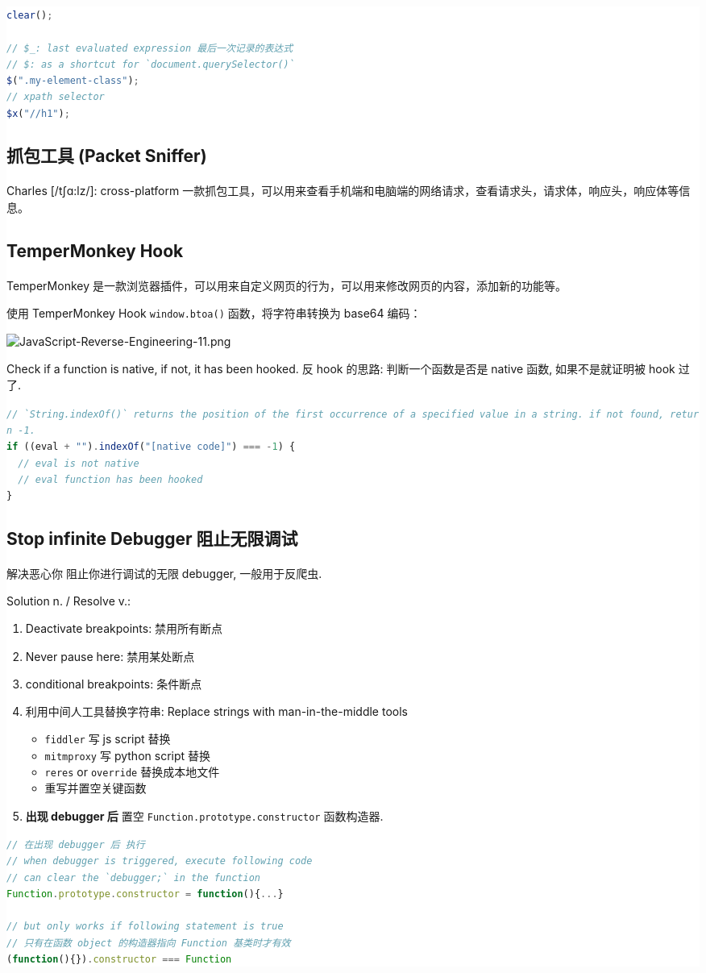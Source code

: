 ```javascript
clear();

// $_: last evaluated expression 最后一次记录的表达式
// $: as a shortcut for `document.querySelector()`
$(".my-element-class");
// xpath selector
$x("//h1");
```

## 抓包工具 (Packet Sniffer)

Charles [/tʃɑ:lz/]: cross-platform 一款抓包工具，可以用来查看手机端和电脑端的网络请求，查看请求头，请求体，响应头，响应体等信息。

## TemperMonkey Hook

TemperMonkey 是一款浏览器插件，可以用来自定义网页的行为，可以用来修改网页的内容，添加新的功能等。

使用 TemperMonkey Hook `window.btoa()` 函数，将字符串转换为 base64 编码：

![JavaScript-Reverse-Engineering-11.png](https://api.whaleluo.top/onedrive/file/?path=/PicStorage/blog/JS/JavaScript-Reverse-Engineering-11.png&webp=true)

Check if a function is native, if not, it has been hooked.
反 hook 的思路: 判断一个函数是否是 native 函数, 如果不是就证明被 hook 过了.

```javascript
// `String.indexOf()` returns the position of the first occurrence of a specified value in a string. if not found, return -1.
if ((eval + "").indexOf("[native code]") === -1) {
  // eval is not native
  // eval function has been hooked
}
```

## Stop infinite Debugger 阻止无限调试

解决恶心你 阻止你进行调试的无限 debugger, 一般用于反爬虫.

Solution n. / Resolve v.:

1. Deactivate breakpoints: 禁用所有断点
2. Never pause here: 禁用某处断点
3. conditional breakpoints: 条件断点
4. 利用中间人工具替换字符串: Replace strings with man-in-the-middle tools

   - `fiddler` 写 js script 替换
   - `mitmproxy` 写 python script 替换
   - `reres` or `override` 替换成本地文件
   - 重写并置空关键函数

5. **出现 debugger 后** 置空 `Function.prototype.constructor` 函数构造器.

```javascript
// 在出现 debugger 后 执行
// when debugger is triggered, execute following code
// can clear the `debugger;` in the function
Function.prototype.constructor = function(){...}

// but only works if following statement is true
// 只有在函数 object 的构造器指向 Function 基类时才有效
(function(){}).constructor === Function
```

